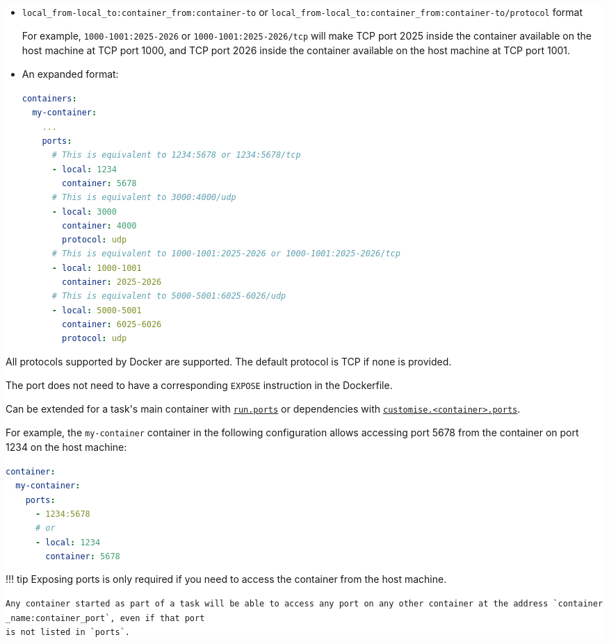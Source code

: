 * `local_from-local_to:container_from:container-to` or `local_from-local_to:container_from:container-to/protocol` format

    For example, `1000-1001:2025-2026` or `1000-1001:2025-2026/tcp` will make TCP port 2025 inside the container available
    on the host machine at TCP port 1000, and TCP port 2026 inside the container available on the host machine at TCP port 1001.

* An expanded format:
  ```yaml
  containers:
    my-container:
      ...
      ports:
        # This is equivalent to 1234:5678 or 1234:5678/tcp
        - local: 1234
          container: 5678
        # This is equivalent to 3000:4000/udp
        - local: 3000
          container: 4000
          protocol: udp
        # This is equivalent to 1000-1001:2025-2026 or 1000-1001:2025-2026/tcp
        - local: 1000-1001
          container: 2025-2026
        # This is equivalent to 5000-5001:6025-6026/udp
        - local: 5000-5001
          container: 6025-6026
          protocol: udp
  ```

All protocols supported by Docker are supported. The default protocol is TCP if none is provided.

The port does not need to have a corresponding `EXPOSE` instruction in the Dockerfile.

Can be extended for a task's main container with [`run.ports`](Tasks.md#ports) or dependencies with
[`customise.<container>.ports`](Tasks.md#ports_1).

For example, the `my-container` container in the following configuration allows accessing port 5678 from the container on port 1234 on the host machine:

```yaml
container:
  my-container:
    ports:
      - 1234:5678
      # or
      - local: 1234
        container: 5678
```

!!! tip
    Exposing ports is only required if you need to access the container from the host machine.

    Any container started as part of a task will be able to access any port on any other container at the address `container_name:container_port`, even if that port
    is not listed in `ports`.
